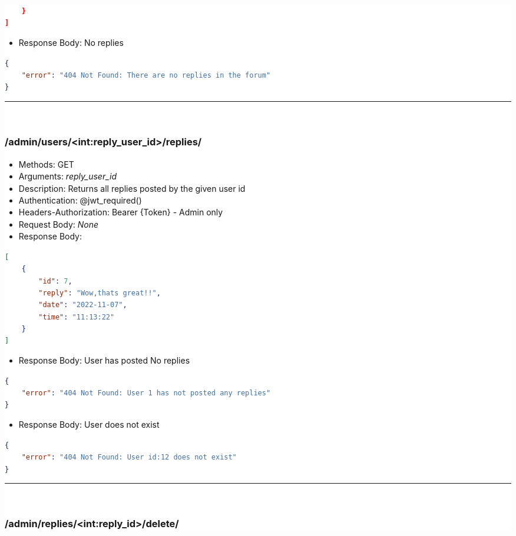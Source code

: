 ```JSON
    }
]
```

- Response Body: No replies
  
```JSON
{
    "error": "404 Not Found: There are no replies in the forum"
}
```
<hr>
<br>


### /admin/users/\<int:reply_user_id\>/replies/

- Methods: GET
- Arguments: *reply_user_id*
- Description: Returns all replies posted by the given user id
- Authentication: @jwt_required()
- Headers-Authorization: Bearer {Token} - Admin only
- Request Body: *None*
- Response Body:

```JSON
[
    {
        "id": 7,
        "reply": "Wow,thats great!!",
        "date": "2022-11-07",
        "time": "11:13:22"
    }
]
```

- Response Body: User has posted No replies
  
```JSON
{
    "error": "404 Not Found: User 1 has not posted any replies"
}
```

- Response Body: User does not exist
  
```JSON
{
    "error": "404 Not Found: User id:12 does not exist"
}
```
<hr>
<br>


### /admin/replies/\<int:reply_id\>/delete/
